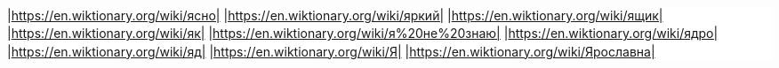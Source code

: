 |https://en.wiktionary.org/wiki/ясно|
|https://en.wiktionary.org/wiki/яркий|
|https://en.wiktionary.org/wiki/ящик|
|https://en.wiktionary.org/wiki/як|
|https://en.wiktionary.org/wiki/я%20не%20знаю|
|https://en.wiktionary.org/wiki/ядро|
|https://en.wiktionary.org/wiki/яд|
|https://en.wiktionary.org/wiki/Я|
|https://en.wiktionary.org/wiki/Ярославна|
